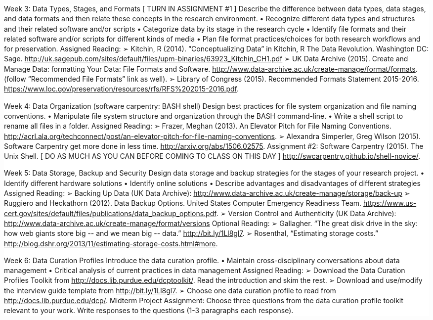 Week 3: Data Types, Stages, and Formats				      [ TURN IN ASSIGNMENT #1 ]
Describe the difference between data types, data stages, and data formats and then relate these concepts in the research environment.
 •	Recognize different data types and structures and their related software and/or scripts
 •	Categorize data by its stage in the research cycle
 •	Identify file formats and their related software and/or scripts for different kinds of media
 •	Plan file format practices/choices for both research workflows and for preservation.
Assigned Reading:
 ➢	Kitchin, R (2014). “Conceptualizing Data” in Kitchin, R The Data Revolution. Washington DC: Sage. http://uk.sagepub.com/sites/default/files/upm-binaries/63923_Kitchin_CH1.pdf 
 ➢	UK Data Archive (2015). Create and Manage Data: formatting Your Data: File Formats and Software. http://www.data-archive.ac.uk/create-manage/format/formats. (follow “Recommended File Formats” link as well).
 ➢	Library of Congress (2015). Recommended Formats Statement 2015-2016. https://www.loc.gov/preservation/resources/rfs/RFS%202015-2016.pdf.

Week 4: Data Organization (software carpentry: BASH shell)
Design best practices for file system organization and file naming conventions.
 •	Manipulate file system structure and organization through the BASH command-line.
 •	Write a shell script to rename all files in a folder.
Assigned Reading:
 ➢	Frazer, Meghan (2013). An Elevator Pitch for File Naming Conventions. http://acrl.ala.org/techconnect/post/an-elevator-pitch-for-file-naming-conventions.
 ➢	Alexandra Simperler, Greg Wilson (2015). Software Carpentry get more done in less time. http://arxiv.org/abs/1506.02575.
Assignment #2: Software Carpentry (2015). The Unix Shell. [ DO AS MUCH AS YOU CAN BEFORE COMING TO CLASS ON THIS DAY ] http://swcarpentry.github.io/shell-novice/. 

Week 5: Data Storage, Backup and Security
Design data storage and backup strategies for the stages of your research project.
 •	Identify different hardware solutions
 •	Identify online solutions
 •	Describe advantages and disadvantages of different strategies
Assigned Reading:
 ➢	Backing Up Data (UK Data Archive): http://www.data-archive.ac.uk/create-manage/storage/back-up 
 ➢	Ruggiero and Heckathorn (2012). Data Backup Options. United States Computer Emergency Readiness Team. https://www.us-cert.gov/sites/default/files/publications/data_backup_options.pdf.
 ➢	Version Control and Authenticity (UK Data Archive): http://www.data-archive.ac.uk/create-manage/format/versions
Optional Reading:
 ➢	Gallagher. “The great disk drive in the sky: how web giants store big -- and we mean big -- data.” http://bit.ly/1Ll8gl7.
 ➢	Rosenthal, “Estimating storage costs.” http://blog.dshr.org/2013/11/estimating-storage-costs.html#more.

Week 6: Data Curation Profiles 
Introduce the data curation profile. 
 •	Maintain cross-disciplinary conversations about data management
 •	Critical analysis of current practices in data management
Assigned Reading:
 ➢	Download the Data Curation Profiles Toolkit from http://docs.lib.purdue.edu/dcptoolkit/. Read the introduction and skim the rest.
 ➢	Download and use/modify the interview guide template from http://bit.ly/1Ll8gl7.
 ➢	Choose one data curation profile to read from http://docs.lib.purdue.edu/dcp/. 
Midterm Project Assignment: Choose three questions from the data curation profile toolkit relevant to your work. Write responses to the questions (1-3 paragraphs each response).

